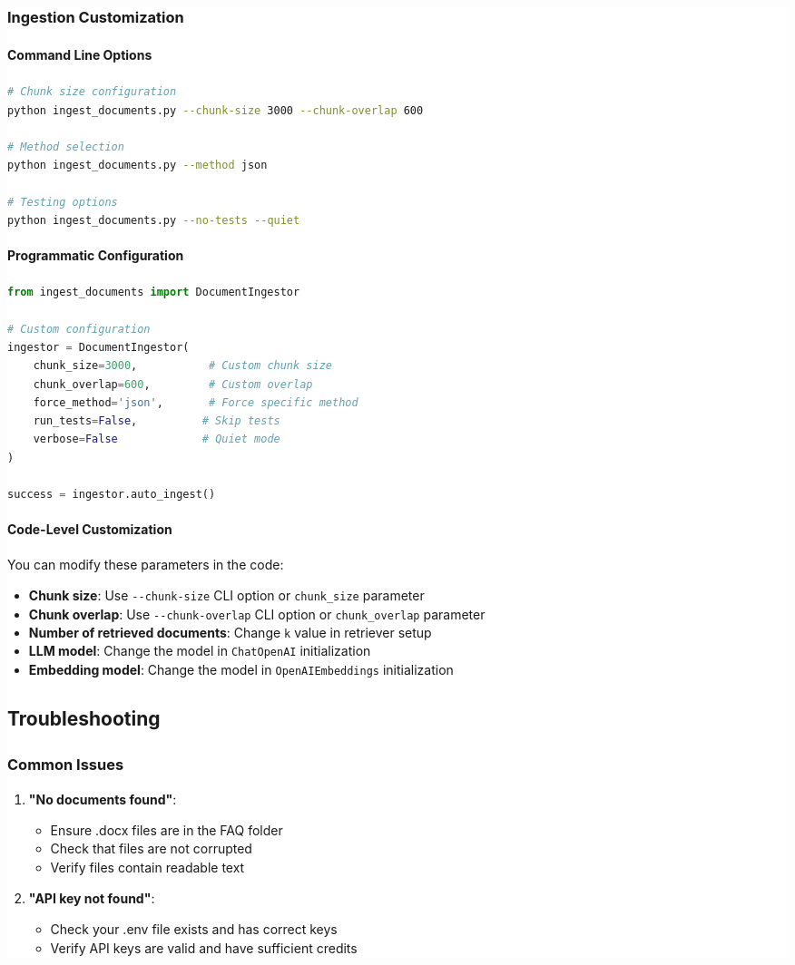 ### Ingestion Customization

#### Command Line Options
```bash
# Chunk size configuration
python ingest_documents.py --chunk-size 3000 --chunk-overlap 600

# Method selection
python ingest_documents.py --method json

# Testing options
python ingest_documents.py --no-tests --quiet
```

#### Programmatic Configuration
```python
from ingest_documents import DocumentIngestor

# Custom configuration
ingestor = DocumentIngestor(
    chunk_size=3000,           # Custom chunk size
    chunk_overlap=600,         # Custom overlap
    force_method='json',       # Force specific method
    run_tests=False,          # Skip tests
    verbose=False             # Quiet mode
)

success = ingestor.auto_ingest()
```

#### Code-Level Customization
You can modify these parameters in the code:

- **Chunk size**: Use `--chunk-size` CLI option or `chunk_size` parameter
- **Chunk overlap**: Use `--chunk-overlap` CLI option or `chunk_overlap` parameter  
- **Number of retrieved documents**: Change `k` value in retriever setup
- **LLM model**: Change the model in `ChatOpenAI` initialization
- **Embedding model**: Change the model in `OpenAIEmbeddings` initialization

## Troubleshooting

### Common Issues

1. **"No documents found"**:

   - Ensure .docx files are in the FAQ folder
   - Check that files are not corrupted
   - Verify files contain readable text

2. **"API key not found"**:

   - Check your .env file exists and has correct keys
   - Verify API keys are valid and have sufficient credits
